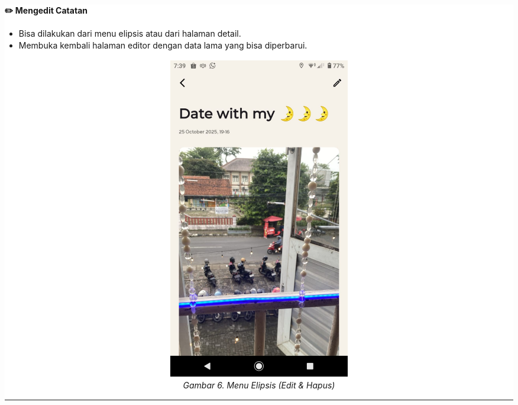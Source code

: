 
#### ✏️ Mengedit Catatan

* Bisa dilakukan dari menu elipsis atau dari halaman detail.
* Membuka kembali halaman editor dengan data lama yang bisa diperbarui.

<p align="center">
  <img src="assets/images/halamanedit.jpg" width="300"><br>
  <em>Gambar 6. Menu Elipsis (Edit & Hapus)</em>
</p>

---